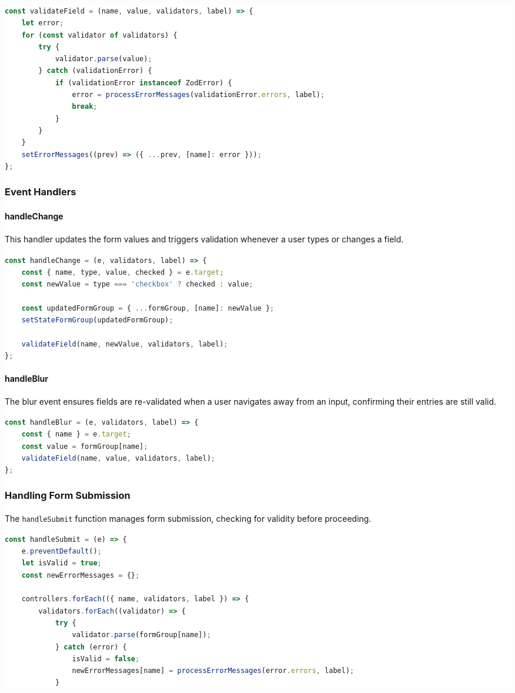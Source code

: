 ```javascript
const validateField = (name, value, validators, label) => {
    let error;
    for (const validator of validators) {
        try {
            validator.parse(value);
        } catch (validationError) {
            if (validationError instanceof ZodError) {
                error = processErrorMessages(validationError.errors, label);
                break;
            }
        }
    }
    setErrorMessages((prev) => ({ ...prev, [name]: error }));
};
```

### Event Handlers

#### handleChange

This handler updates the form values and triggers validation whenever a user types or changes a field.

```javascript
const handleChange = (e, validators, label) => {
    const { name, type, value, checked } = e.target;
    const newValue = type === 'checkbox' ? checked : value;

    const updatedFormGroup = { ...formGroup, [name]: newValue };
    setStateFormGroup(updatedFormGroup);

    validateField(name, newValue, validators, label);
};
```

#### handleBlur

The blur event ensures fields are re-validated when a user navigates away from an input, confirming their entries are still valid.

```javascript
const handleBlur = (e, validators, label) => {
    const { name } = e.target;
    const value = formGroup[name];
    validateField(name, value, validators, label);
};
```

### Handling Form Submission

The `handleSubmit` function manages form submission, checking for validity before proceeding.

```javascript
const handleSubmit = (e) => {
    e.preventDefault();
    let isValid = true;
    const newErrorMessages = {};

    controllers.forEach(({ name, validators, label }) => {
        validators.forEach((validator) => {
            try {
                validator.parse(formGroup[name]);
            } catch (error) {
                isValid = false;
                newErrorMessages[name] = processErrorMessages(error.errors, label);
            }
```